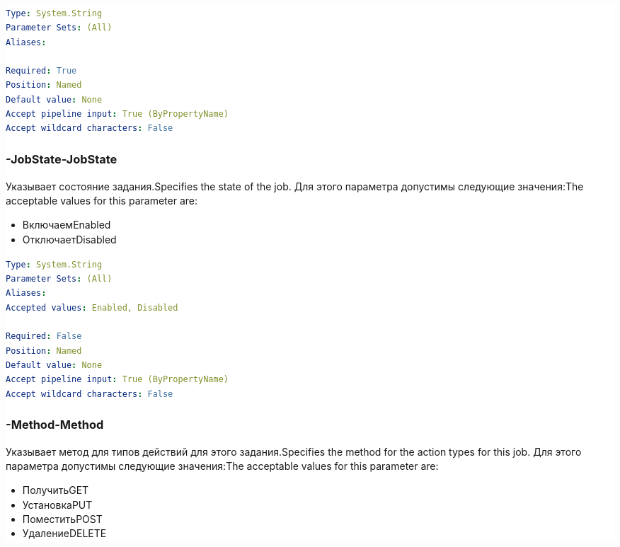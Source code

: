 ```yaml
Type: System.String
Parameter Sets: (All)
Aliases: 

Required: True
Position: Named
Default value: None
Accept pipeline input: True (ByPropertyName)
Accept wildcard characters: False
```

### <span data-ttu-id="ced23-150">-JobState</span><span class="sxs-lookup"><span data-stu-id="ced23-150">-JobState</span></span>
<span data-ttu-id="ced23-151">Указывает состояние задания.</span><span class="sxs-lookup"><span data-stu-id="ced23-151">Specifies the state of the job.</span></span>
<span data-ttu-id="ced23-152">Для этого параметра допустимы следующие значения:</span><span class="sxs-lookup"><span data-stu-id="ced23-152">The acceptable values for this parameter are:</span></span>

- <span data-ttu-id="ced23-153">Включаем</span><span class="sxs-lookup"><span data-stu-id="ced23-153">Enabled</span></span> 
- <span data-ttu-id="ced23-154">Отключает</span><span class="sxs-lookup"><span data-stu-id="ced23-154">Disabled</span></span>

```yaml
Type: System.String
Parameter Sets: (All)
Aliases: 
Accepted values: Enabled, Disabled

Required: False
Position: Named
Default value: None
Accept pipeline input: True (ByPropertyName)
Accept wildcard characters: False
```

### <span data-ttu-id="ced23-155">-Method</span><span class="sxs-lookup"><span data-stu-id="ced23-155">-Method</span></span>
<span data-ttu-id="ced23-156">Указывает метод для типов действий для этого задания.</span><span class="sxs-lookup"><span data-stu-id="ced23-156">Specifies the method for the action types for this job.</span></span>
<span data-ttu-id="ced23-157">Для этого параметра допустимы следующие значения:</span><span class="sxs-lookup"><span data-stu-id="ced23-157">The acceptable values for this parameter are:</span></span>

- <span data-ttu-id="ced23-158">Получить</span><span class="sxs-lookup"><span data-stu-id="ced23-158">GET</span></span> 
- <span data-ttu-id="ced23-159">Установка</span><span class="sxs-lookup"><span data-stu-id="ced23-159">PUT</span></span> 
- <span data-ttu-id="ced23-160">Поместить</span><span class="sxs-lookup"><span data-stu-id="ced23-160">POST</span></span> 
- <span data-ttu-id="ced23-161">Удаление</span><span class="sxs-lookup"><span data-stu-id="ced23-161">DELETE</span></span>
